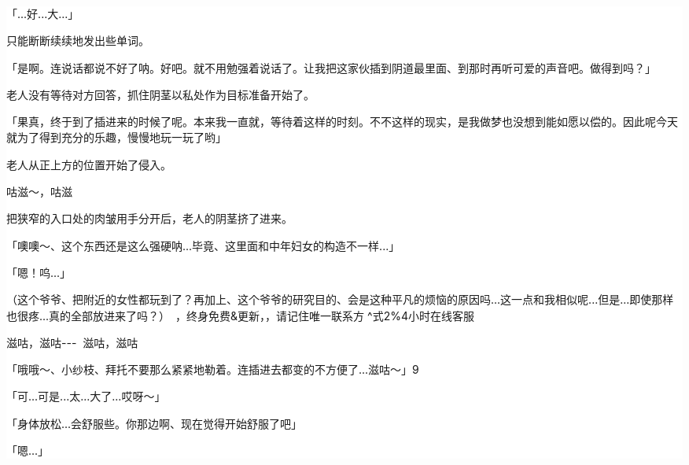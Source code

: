 「...好...大...」



只能断断续续地发出些单词。





「是啊。连说话都说不好了呐。好吧。就不用勉强着说话了。让我把这家伙插到阴道最里面、到那时再听可爱的声音吧。做得到吗？」



老人没有等待对方回答，抓住阴茎以私处作为目标准备开始了。





「果真，终于到了插进来的时候了呢。本来我一直就，等待着这样的时刻。不不这样的现实，是我做梦也没想到能如愿以偿的。因此呢今天就为了得到充分的乐趣，慢慢地玩一玩了哟」



老人从正上方的位置开始了侵入。





咕滋～，咕滋



把狭窄的入口处的肉皱用手分开后，老人的阴茎挤了进来。





「噢噢～、这个东西还是这么强硬呐...毕竟、这里面和中年妇女的构造不一样...」



「嗯！呜...」





（这个爷爷、把附近的女性都玩到了？再加上、这个爷爷的研究目的、会是这种平凡的烦恼的原因吗...这一点和我相似呢...但是...即使那样也很疼...真的全部放进来了吗？）　，终身免费&更新，，请记住唯一联系方 ^式2%4小时在线客服



滋咕，滋咕---  滋咕，滋咕





「哦哦～、小纱枝、拜托不要那么紧紧地勒着。连插进去都变的不方便了...滋咕～」9



「可...可是...太...大了...哎呀～」



「身体放松...会舒服些。你那边啊、现在觉得开始舒服了吧」



「嗯...」




